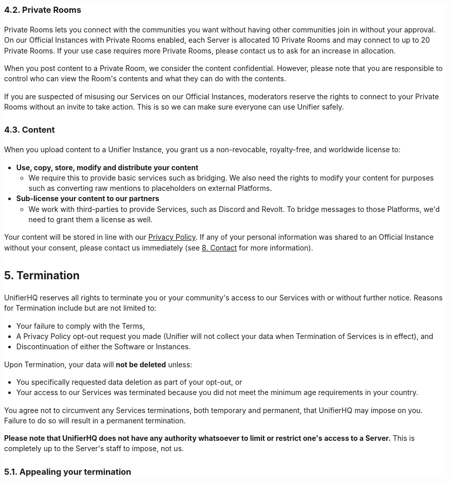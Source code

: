 ### 4.2. Private Rooms

Private Rooms lets you connect with the communities you want without having other communities join in without your approval. On our Official Instances with Private Rooms enabled, each Server is allocated 10 Private Rooms and may connect to up to 20 Private Rooms. If your use case requires more Private Rooms, please contact us to ask for an increase in allocation.

When you post content to a Private Room, we consider the content confidential. However, please note that you are responsible to control who can view the Room's contents and what they can do with the contents.

If you are suspected of misusing our Services on our Official Instances, moderators reserve the rights to connect to your Private Rooms without an invite to take action. This is so we can make sure everyone can use Unifier safely.

### 4.3. Content

When you upload content to a Unifier Instance, you grant us a non-revocable, royalty-free, and worldwide license to:

* **Use, copy, store, modify and distribute your content**
  * We require this to provide basic services such as bridging. We also need the rights to modify your content for purposes such as converting raw mentions to placeholders on external Platforms.
* **Sub-license your content to our partners**
  * We work with third-parties to provide Services, such as Discord and Revolt. To bridge messages to those Platforms, we'd need to grant them a license as well.

Your content will be stored in line with our [Privacy Policy](privacy.md). If any of your personal information was shared to an Official Instance without your consent, please contact us immediately (see [8. Contact](terms.md#id-8.-contact) for more information).

## 5. Termination

UnifierHQ reserves all rights to terminate you or your community's access to our Services with or without further notice. Reasons for Termination include but are not limited to:

* Your failure to comply with the Terms,
* A Privacy Policy opt-out request you made (Unifier will not collect your data when Termination of Services is in effect), and
* Discontinuation of either the Software or Instances.

Upon Termination, your data will **not be deleted** unless:

* You specifically requested data deletion as part of your opt-out, or
* Your access to our Services was terminated because you did not meet the minimum age requirements in your country.

You agree not to circumvent any Services terminations, both temporary and permanent, that UnifierHQ may impose on you. Failure to do so will result in a permanent termination.

**Please note that UnifierHQ does not have any authority whatsoever to limit or restrict one's access to a Server.** This is completely up to the Server's staff to impose, not us.

### 5.1. Appealing your termination
